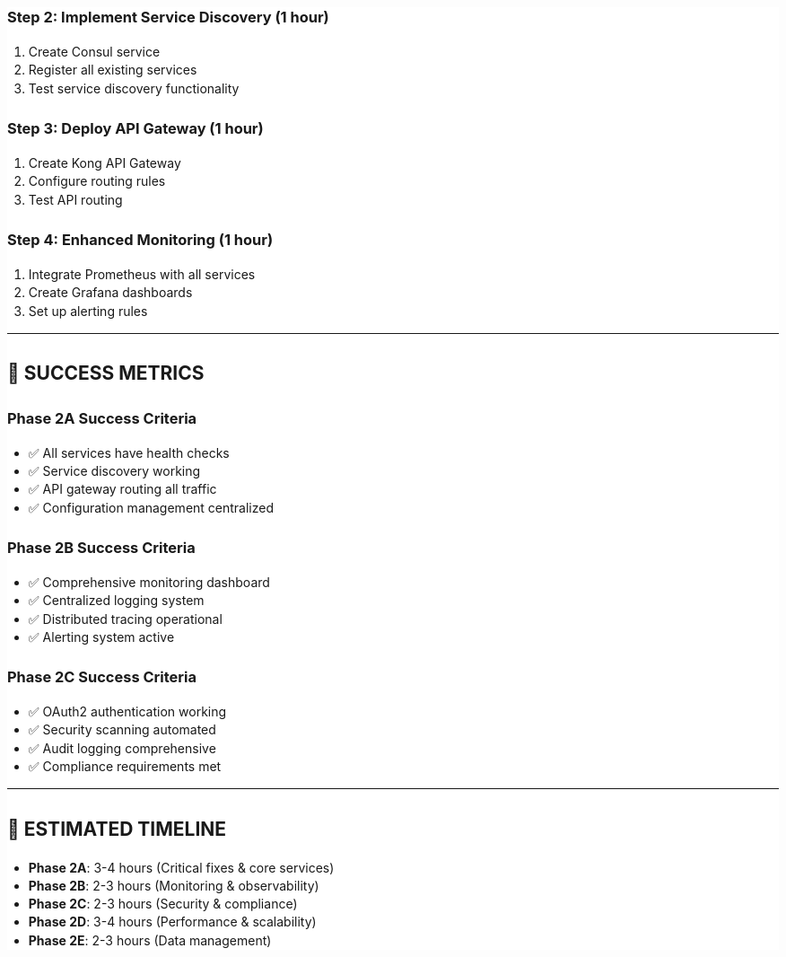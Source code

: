 ### **Step 2: Implement Service Discovery (1 hour)**

1. Create Consul service
2. Register all existing services
3. Test service discovery functionality

### **Step 3: Deploy API Gateway (1 hour)**

1. Create Kong API Gateway
2. Configure routing rules
3. Test API routing

### **Step 4: Enhanced Monitoring (1 hour)**

1. Integrate Prometheus with all services
2. Create Grafana dashboards
3. Set up alerting rules

---

## 🎯 **SUCCESS METRICS**

### **Phase 2A Success Criteria**

- ✅ All services have health checks
- ✅ Service discovery working
- ✅ API gateway routing all traffic
- ✅ Configuration management centralized

### **Phase 2B Success Criteria**

- ✅ Comprehensive monitoring dashboard
- ✅ Centralized logging system
- ✅ Distributed tracing operational
- ✅ Alerting system active

### **Phase 2C Success Criteria**

- ✅ OAuth2 authentication working
- ✅ Security scanning automated
- ✅ Audit logging comprehensive
- ✅ Compliance requirements met

---

## 🚀 **ESTIMATED TIMELINE**

- **Phase 2A**: 3-4 hours (Critical fixes & core services)
- **Phase 2B**: 2-3 hours (Monitoring & observability)
- **Phase 2C**: 2-3 hours (Security & compliance)
- **Phase 2D**: 3-4 hours (Performance & scalability)
- **Phase 2E**: 2-3 hours (Data management)

